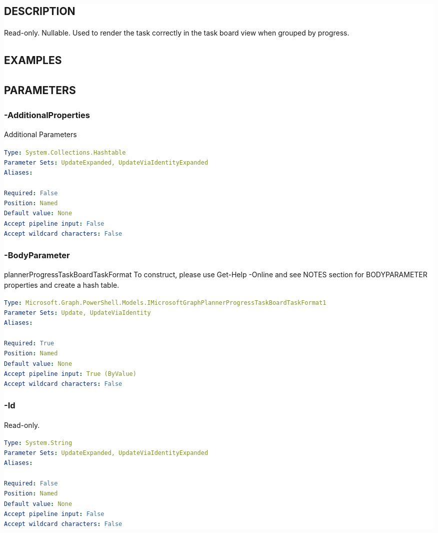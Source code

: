 ## DESCRIPTION
Read-only.
Nullable.
Used to render the task correctly in the task board view when grouped by progress.

## EXAMPLES

## PARAMETERS

### -AdditionalProperties
Additional Parameters

```yaml
Type: System.Collections.Hashtable
Parameter Sets: UpdateExpanded, UpdateViaIdentityExpanded
Aliases:

Required: False
Position: Named
Default value: None
Accept pipeline input: False
Accept wildcard characters: False
```

### -BodyParameter
plannerProgressTaskBoardTaskFormat
To construct, please use Get-Help -Online and see NOTES section for BODYPARAMETER properties and create a hash table.

```yaml
Type: Microsoft.Graph.PowerShell.Models.IMicrosoftGraphPlannerProgressTaskBoardTaskFormat1
Parameter Sets: Update, UpdateViaIdentity
Aliases:

Required: True
Position: Named
Default value: None
Accept pipeline input: True (ByValue)
Accept wildcard characters: False
```

### -Id
Read-only.

```yaml
Type: System.String
Parameter Sets: UpdateExpanded, UpdateViaIdentityExpanded
Aliases:

Required: False
Position: Named
Default value: None
Accept pipeline input: False
Accept wildcard characters: False
```
